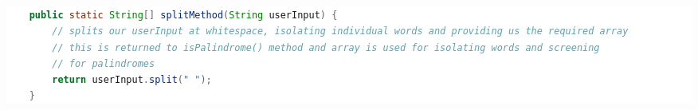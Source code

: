 ```java
    public static String[] splitMethod(String userInput) {
        // splits our userInput at whitespace, isolating individual words and providing us the required array
        // this is returned to isPalindrome() method and array is used for isolating words and screening
        // for palindromes
        return userInput.split(" ");
    }
```
